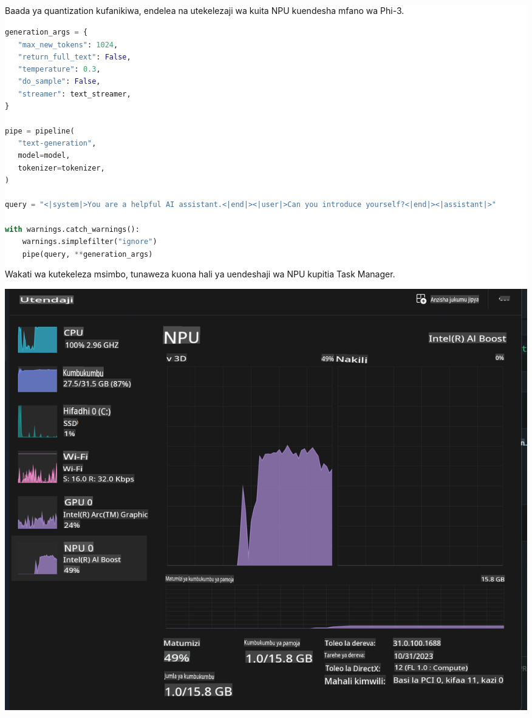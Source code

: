 Baada ya quantization kufanikiwa, endelea na utekelezaji wa kuita NPU kuendesha mfano wa Phi-3.

```python
generation_args = {
   "max_new_tokens": 1024,
   "return_full_text": False,
   "temperature": 0.3,
   "do_sample": False,
   "streamer": text_streamer,
}

pipe = pipeline(
   "text-generation",
   model=model,
   tokenizer=tokenizer,
)

query = "<|system|>You are a helpful AI assistant.<|end|><|user|>Can you introduce yourself?<|end|><|assistant|>"

with warnings.catch_warnings():
    warnings.simplefilter("ignore")
    pipe(query, **generation_args)
```

Wakati wa kutekeleza msimbo, tunaweza kuona hali ya uendeshaji wa NPU kupitia Task Manager.

![NPU](../../../../../translated_images/aipc_NPU.f047860f84f5bb5b183756f23b4b8506485e862ea34c6a53c58988707c23bc80.sw.png)
